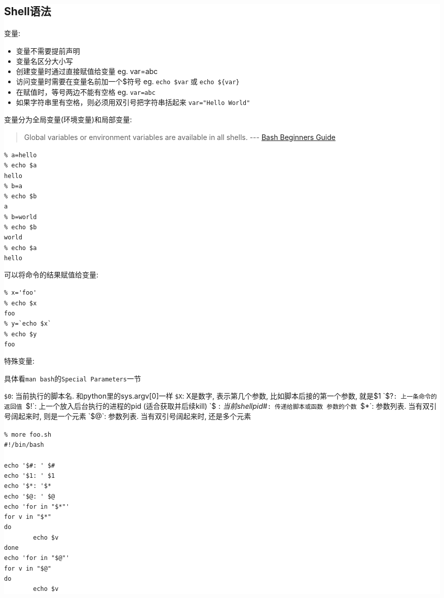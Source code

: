 
## Shell语法 ##

变量:

* 变量不需要提前声明
* 变量名区分大小写
* 创建变量时通过直接赋值给变量 eg. var=abc
* 访问变量时需要在变量名前加一个$符号 eg. `echo $var` 或 `echo ${var}`
* 在赋值时，等号两边不能有空格 eg. `var=abc`
* 如果字符串里有空格，则必须用双引号把字符串括起来 `var="Hello World"`

变量分为全局变量(环境变量)和局部变量:

> Global variables or environment variables are available in all shells. --- [Bash Beginners Guide](http://tldp.org/LDP/Bash-Beginners-Guide/html/sect_03_02.html)



	% a=hello
	% echo $a
	hello
	% b=a
	% echo $b
	a
	% b=world
	% echo $b
	world
	% echo $a
	hello

可以将命令的结果赋值给变量:

	% x='foo'
	% echo $x
	foo
	% y=`echo $x`
	% echo $y
	foo

特殊变量:

具体看`man bash`的`Special Parameters`一节

`$0`: 当前执行的脚本名. 和python里的sys.argv[0]一样
`$X`: X是数字, 表示第几个参数, 比如脚本后接的第一个参数, 就是$1
`$?`: 上一条命令的返回值
`$!`: 上一个放入后台执行的进程的pid (适合获取并后续kill)
`$$`: 当前shell pid
`$#`: 传递给脚本或函数 参数的个数
`$*`: 参数列表. 当有双引号阔起来时, 则是一个元素
`$@`: 参数列表. 当有双引号阔起来时, 还是多个元素

	% more foo.sh
	#!/bin/bash

	echo '$#: ' $#
	echo '$1: ' $1
	echo '$*: '$*
	echo '$@: ' $@
	echo 'for in "$*"'
	for v in "$*"
	do
			echo $v
	done
	echo 'for in "$@"'
	for v in "$@"
	do
			echo $v